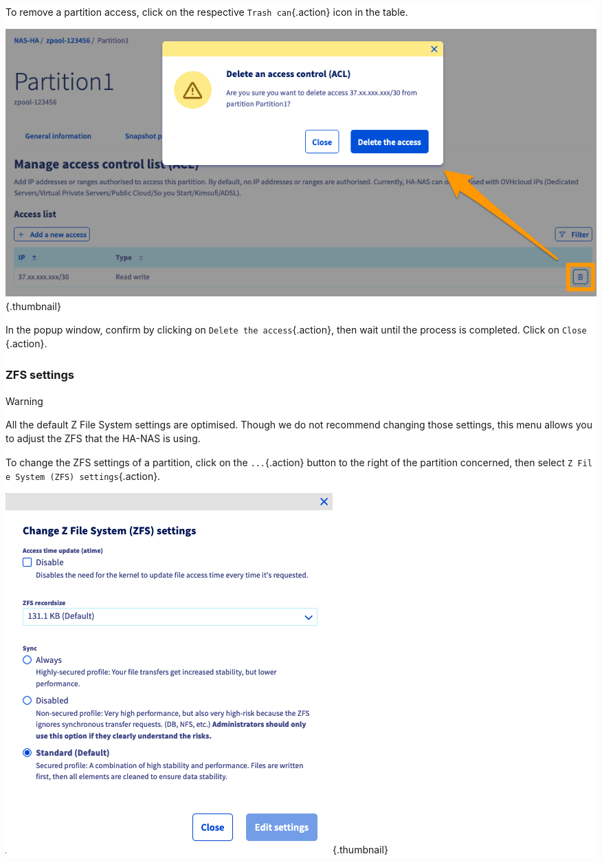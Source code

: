 To remove a partition access, click on the respective `Trash can`{.action} icon in the table.

![Access](images/nas-ha09.png){.thumbnail}

In the popup window, confirm by clicking on `Delete the access`{.action}, then wait until the process is completed. Click on `Close`{.action}.

### ZFS settings <a name="zfs"></a>

> [!warning]
>
> All the default Z File System settings are optimised. Though we do not recommend changing those settings, this menu allows you to adjust the ZFS that the HA-NAS is using.
>

To change the ZFS settings of a partition, click on the `...`{.action} button to the right of the partition concerned, then select `Z File System (ZFS) settings`{.action}.

![zfs](images/nas-ha10.png){.thumbnail}